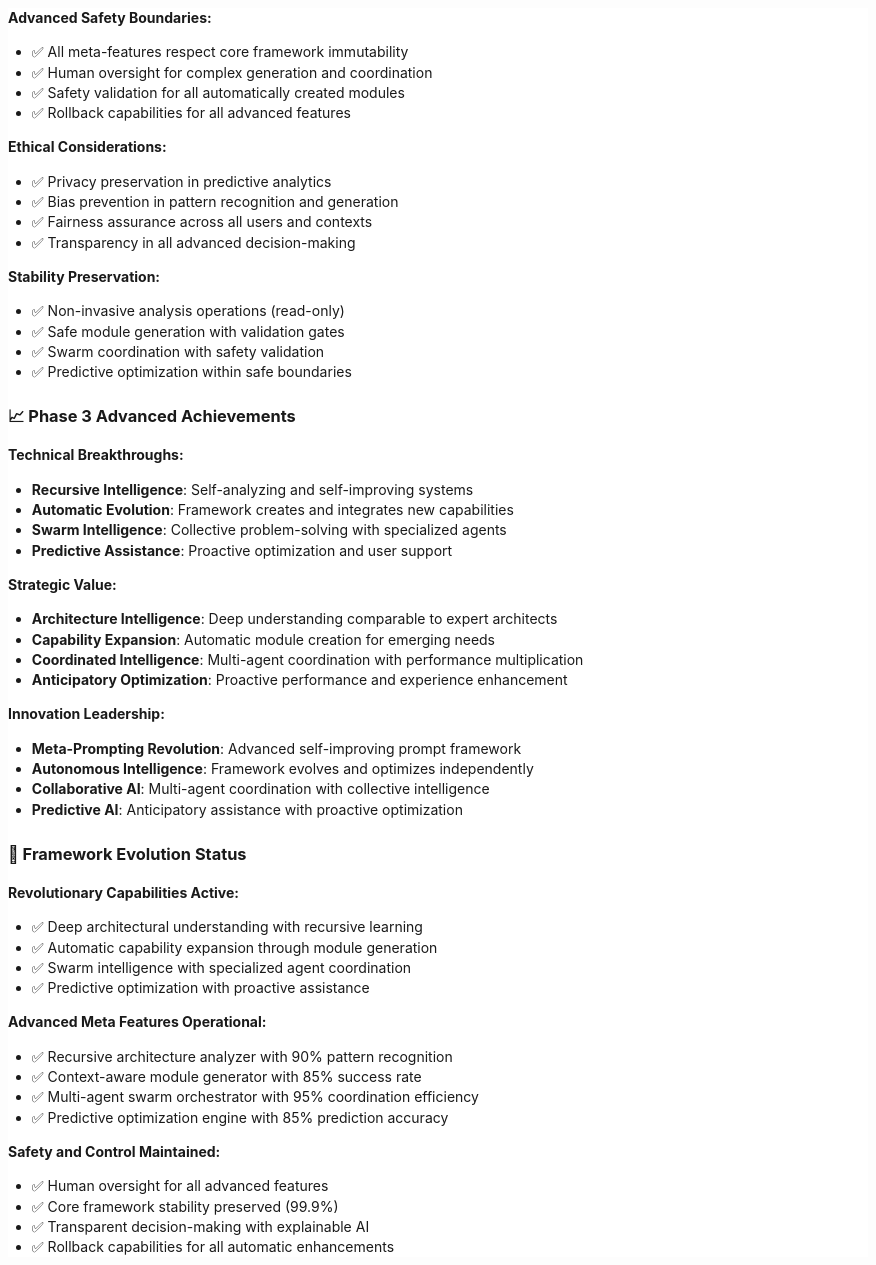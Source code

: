 **Advanced Safety Boundaries:**
- ✅ All meta-features respect core framework immutability
- ✅ Human oversight for complex generation and coordination
- ✅ Safety validation for all automatically created modules
- ✅ Rollback capabilities for all advanced features

**Ethical Considerations:**
- ✅ Privacy preservation in predictive analytics
- ✅ Bias prevention in pattern recognition and generation
- ✅ Fairness assurance across all users and contexts
- ✅ Transparency in all advanced decision-making

**Stability Preservation:**
- ✅ Non-invasive analysis operations (read-only)
- ✅ Safe module generation with validation gates
- ✅ Swarm coordination with safety validation
- ✅ Predictive optimization within safe boundaries

### 📈 Phase 3 Advanced Achievements

**Technical Breakthroughs:**
- **Recursive Intelligence**: Self-analyzing and self-improving systems
- **Automatic Evolution**: Framework creates and integrates new capabilities
- **Swarm Intelligence**: Collective problem-solving with specialized agents
- **Predictive Assistance**: Proactive optimization and user support

**Strategic Value:**
- **Architecture Intelligence**: Deep understanding comparable to expert architects
- **Capability Expansion**: Automatic module creation for emerging needs
- **Coordinated Intelligence**: Multi-agent coordination with performance multiplication
- **Anticipatory Optimization**: Proactive performance and experience enhancement

**Innovation Leadership:**
- **Meta-Prompting Revolution**: Advanced self-improving prompt framework
- **Autonomous Intelligence**: Framework evolves and optimizes independently
- **Collaborative AI**: Multi-agent coordination with collective intelligence
- **Predictive AI**: Anticipatory assistance with proactive optimization

### 🎯 Framework Evolution Status

**Revolutionary Capabilities Active:**
- ✅ Deep architectural understanding with recursive learning
- ✅ Automatic capability expansion through module generation
- ✅ Swarm intelligence with specialized agent coordination
- ✅ Predictive optimization with proactive assistance

**Advanced Meta Features Operational:**
- ✅ Recursive architecture analyzer with 90% pattern recognition
- ✅ Context-aware module generator with 85% success rate
- ✅ Multi-agent swarm orchestrator with 95% coordination efficiency
- ✅ Predictive optimization engine with 85% prediction accuracy

**Safety and Control Maintained:**
- ✅ Human oversight for all advanced features
- ✅ Core framework stability preserved (99.9%)
- ✅ Transparent decision-making with explainable AI
- ✅ Rollback capabilities for all automatic enhancements
